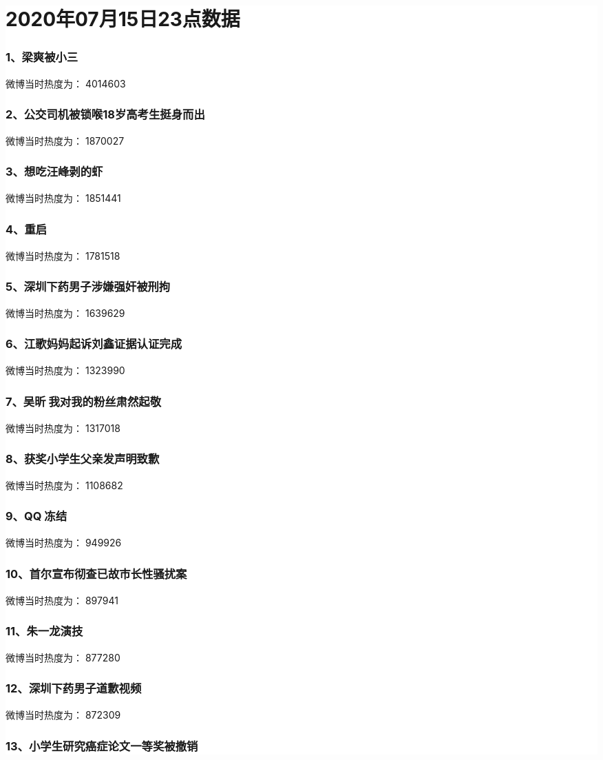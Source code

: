 #  2020年07月15日23点数据

### 1、梁爽被小三

微博当时热度为： 4014603

### 2、公交司机被锁喉18岁高考生挺身而出

微博当时热度为： 1870027

### 3、想吃汪峰剥的虾

微博当时热度为： 1851441

### 4、重启

微博当时热度为： 1781518

### 5、深圳下药男子涉嫌强奸被刑拘

微博当时热度为： 1639629

### 6、江歌妈妈起诉刘鑫证据认证完成

微博当时热度为： 1323990

### 7、吴昕 我对我的粉丝肃然起敬

微博当时热度为： 1317018

### 8、获奖小学生父亲发声明致歉

微博当时热度为： 1108682

### 9、QQ 冻结

微博当时热度为： 949926

### 10、首尔宣布彻查已故市长性骚扰案

微博当时热度为： 897941

### 11、朱一龙演技

微博当时热度为： 877280

### 12、深圳下药男子道歉视频

微博当时热度为： 872309

### 13、小学生研究癌症论文一等奖被撤销
